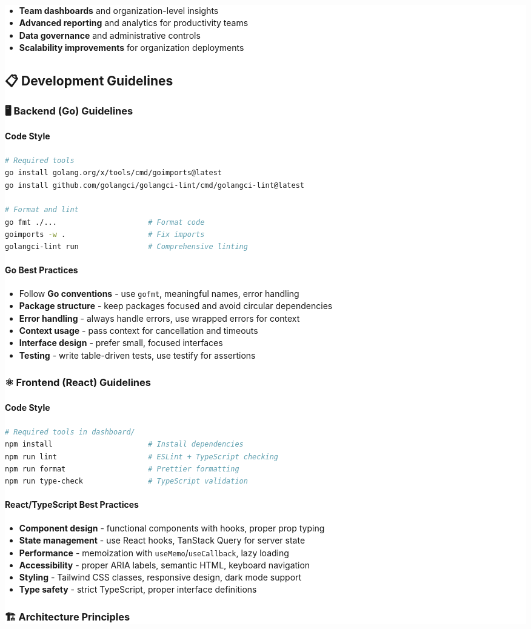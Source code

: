 - **Team dashboards** and organization-level insights
- **Advanced reporting** and analytics for productivity teams
- **Data governance** and administrative controls
- **Scalability improvements** for organization deployments

## 📋 **Development Guidelines**

### **🖥️ Backend (Go) Guidelines**

#### **Code Style**

```bash
# Required tools
go install golang.org/x/tools/cmd/goimports@latest
go install github.com/golangci/golangci-lint/cmd/golangci-lint@latest

# Format and lint
go fmt ./...                     # Format code
goimports -w .                   # Fix imports
golangci-lint run                # Comprehensive linting
```

#### **Go Best Practices**

- Follow **Go conventions** - use `gofmt`, meaningful names, error handling
- **Package structure** - keep packages focused and avoid circular dependencies
- **Error handling** - always handle errors, use wrapped errors for context
- **Context usage** - pass context for cancellation and timeouts
- **Interface design** - prefer small, focused interfaces
- **Testing** - write table-driven tests, use testify for assertions

### **⚛️ Frontend (React) Guidelines**

#### **Code Style**

```bash
# Required tools in dashboard/
npm install                      # Install dependencies
npm run lint                     # ESLint + TypeScript checking
npm run format                   # Prettier formatting
npm run type-check               # TypeScript validation
```

#### **React/TypeScript Best Practices**

- **Component design** - functional components with hooks, proper prop typing
- **State management** - use React hooks, TanStack Query for server state
- **Performance** - memoization with `useMemo`/`useCallback`, lazy loading
- **Accessibility** - proper ARIA labels, semantic HTML, keyboard navigation
- **Styling** - Tailwind CSS classes, responsive design, dark mode support
- **Type safety** - strict TypeScript, proper interface definitions

### **🏗️ Architecture Principles**
